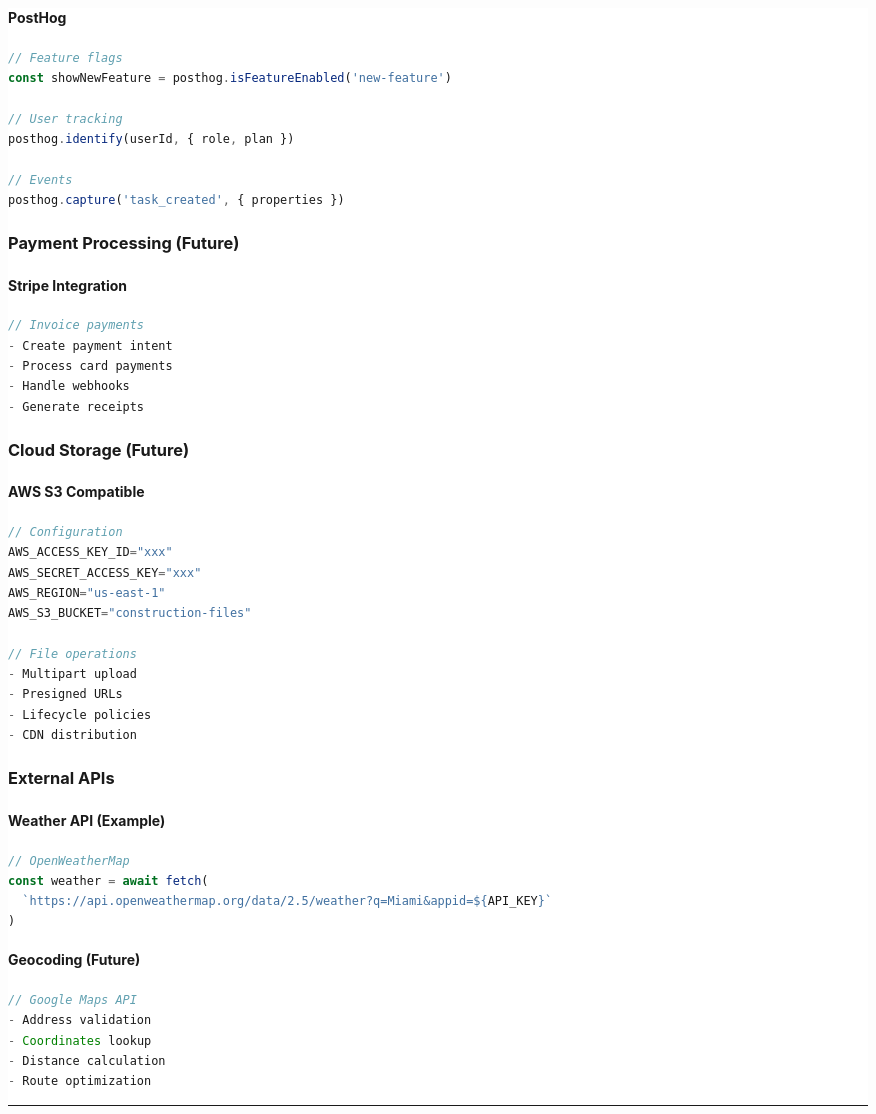#### PostHog
```typescript
// Feature flags
const showNewFeature = posthog.isFeatureEnabled('new-feature')

// User tracking
posthog.identify(userId, { role, plan })

// Events
posthog.capture('task_created', { properties })
```

### Payment Processing (Future)

#### Stripe Integration
```typescript
// Invoice payments
- Create payment intent
- Process card payments
- Handle webhooks
- Generate receipts
```

### Cloud Storage (Future)

#### AWS S3 Compatible
```typescript
// Configuration
AWS_ACCESS_KEY_ID="xxx"
AWS_SECRET_ACCESS_KEY="xxx"
AWS_REGION="us-east-1"
AWS_S3_BUCKET="construction-files"

// File operations
- Multipart upload
- Presigned URLs
- Lifecycle policies
- CDN distribution
```

### External APIs

#### Weather API (Example)
```typescript
// OpenWeatherMap
const weather = await fetch(
  `https://api.openweathermap.org/data/2.5/weather?q=Miami&appid=${API_KEY}`
)
```

#### Geocoding (Future)
```typescript
// Google Maps API
- Address validation
- Coordinates lookup
- Distance calculation
- Route optimization
```

---